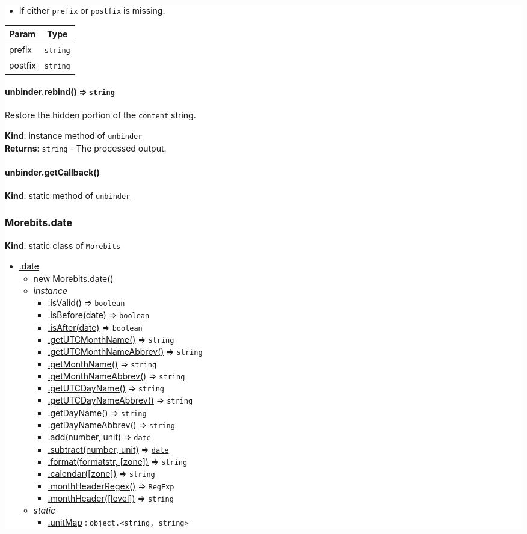- If either `prefix` or `postfix` is missing.

<table>
  <thead>
    <tr>
      <th>Param</th><th>Type</th>
    </tr>
  </thead>
  <tbody>
<tr>
    <td>prefix</td><td><code>string</code></td>
    </tr><tr>
    <td>postfix</td><td><code>string</code></td>
    </tr>  </tbody>
</table>

<a name="Morebits.unbinder+rebind"></a>

#### unbinder.rebind() ⇒ <code>string</code>
Restore the hidden portion of the `content` string.

**Kind**: instance method of [<code>unbinder</code>](#Morebits.unbinder)  
**Returns**: <code>string</code> - The processed output.  
<a name="Morebits.unbinder.getCallback"></a>

#### unbinder.getCallback()
**Kind**: static method of [<code>unbinder</code>](#Morebits.unbinder)  
<a name="Morebits.date"></a>

### Morebits.date
**Kind**: static class of [<code>Morebits</code>](#Morebits)  

* [.date](#Morebits.date)
    * [new Morebits.date()](#new_Morebits.date_new)
    * _instance_
        * [.isValid()](#Morebits.date+isValid) ⇒ <code>boolean</code>
        * [.isBefore(date)](#Morebits.date+isBefore) ⇒ <code>boolean</code>
        * [.isAfter(date)](#Morebits.date+isAfter) ⇒ <code>boolean</code>
        * [.getUTCMonthName()](#Morebits.date+getUTCMonthName) ⇒ <code>string</code>
        * [.getUTCMonthNameAbbrev()](#Morebits.date+getUTCMonthNameAbbrev) ⇒ <code>string</code>
        * [.getMonthName()](#Morebits.date+getMonthName) ⇒ <code>string</code>
        * [.getMonthNameAbbrev()](#Morebits.date+getMonthNameAbbrev) ⇒ <code>string</code>
        * [.getUTCDayName()](#Morebits.date+getUTCDayName) ⇒ <code>string</code>
        * [.getUTCDayNameAbbrev()](#Morebits.date+getUTCDayNameAbbrev) ⇒ <code>string</code>
        * [.getDayName()](#Morebits.date+getDayName) ⇒ <code>string</code>
        * [.getDayNameAbbrev()](#Morebits.date+getDayNameAbbrev) ⇒ <code>string</code>
        * [.add(number, unit)](#Morebits.date+add) ⇒ [<code>date</code>](#Morebits.date)
        * [.subtract(number, unit)](#Morebits.date+subtract) ⇒ [<code>date</code>](#Morebits.date)
        * [.format(formatstr, [zone])](#Morebits.date+format) ⇒ <code>string</code>
        * [.calendar([zone])](#Morebits.date+calendar) ⇒ <code>string</code>
        * [.monthHeaderRegex()](#Morebits.date+monthHeaderRegex) ⇒ <code>RegExp</code>
        * [.monthHeader([level])](#Morebits.date+monthHeader) ⇒ <code>string</code>
    * _static_
        * [.unitMap](#Morebits.date.unitMap) : <code>object.&lt;string, string&gt;</code>
